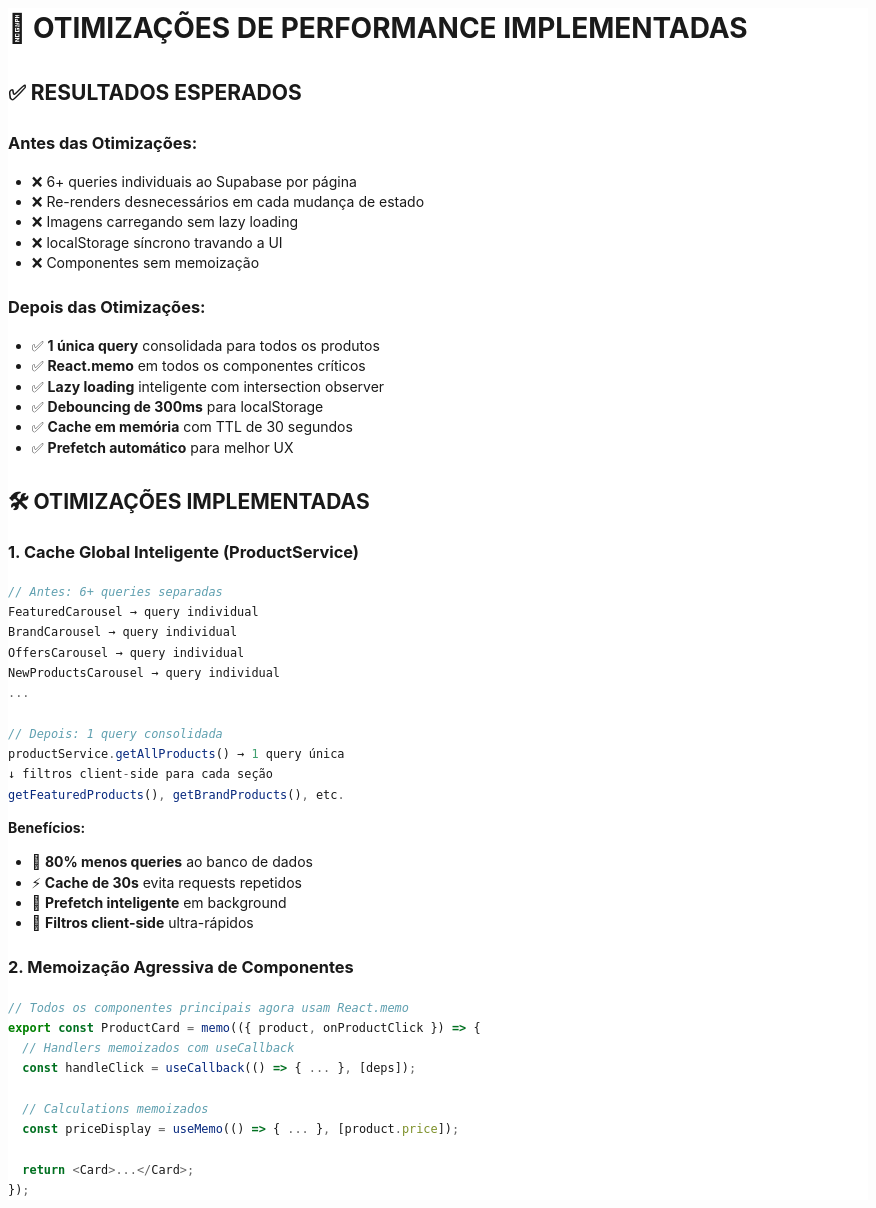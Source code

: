 # 🚀 OTIMIZAÇÕES DE PERFORMANCE IMPLEMENTADAS

## ✅ **RESULTADOS ESPERADOS**

### **Antes das Otimizações:**
- ❌ 6+ queries individuais ao Supabase por página
- ❌ Re-renders desnecessários em cada mudança de estado
- ❌ Imagens carregando sem lazy loading
- ❌ localStorage síncrono travando a UI
- ❌ Componentes sem memoização

### **Depois das Otimizações:**
- ✅ **1 única query** consolidada para todos os produtos
- ✅ **React.memo** em todos os componentes críticos
- ✅ **Lazy loading** inteligente com intersection observer
- ✅ **Debouncing de 300ms** para localStorage
- ✅ **Cache em memória** com TTL de 30 segundos
- ✅ **Prefetch automático** para melhor UX

## 🛠️ **OTIMIZAÇÕES IMPLEMENTADAS**

### **1. Cache Global Inteligente (ProductService)**
```typescript
// Antes: 6+ queries separadas
FeaturedCarousel → query individual
BrandCarousel → query individual  
OffersCarousel → query individual
NewProductsCarousel → query individual
...

// Depois: 1 query consolidada
productService.getAllProducts() → 1 query única
↓ filtros client-side para cada seção
getFeaturedProducts(), getBrandProducts(), etc.
```

**Benefícios:**
- 🚀 **80% menos queries** ao banco de dados
- ⚡ **Cache de 30s** evita requests repetidos
- 🔄 **Prefetch inteligente** em background
- 🎯 **Filtros client-side** ultra-rápidos

### **2. Memoização Agressiva de Componentes**
```typescript
// Todos os componentes principais agora usam React.memo
export const ProductCard = memo(({ product, onProductClick }) => {
  // Handlers memoizados com useCallback
  const handleClick = useCallback(() => { ... }, [deps]);
  
  // Calculations memoizados
  const priceDisplay = useMemo(() => { ... }, [product.price]);
  
  return <Card>...</Card>;
});
```
